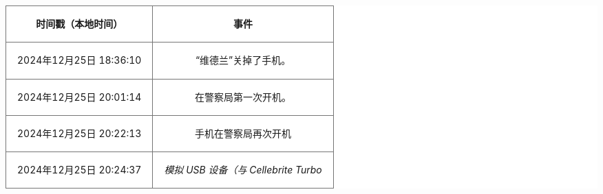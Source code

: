<table><tbody><tr style="box-sizing: inherit;max-width: 100%;display: table-row;"><td style="box-sizing: inherit;margin: 0px;padding: 16px;border-width: 1px;border-style: solid;border-color: rgb(118, 118, 118);border-image: none 100% / 1 / 0 stretch;display: table-cell;overflow-wrap: break-word;word-break: break-word;hyphens: auto;table-layout: fixed;text-align: center;"><strong style="box-sizing: inherit;font-weight: bolder;"><font style="box-sizing: inherit;vertical-align: inherit;"><font style="box-sizing: inherit;vertical-align: inherit;"><span leaf="">时间戳（本地时间）</span></font></font></strong></td><td style="box-sizing: inherit;margin: 0px;padding: 16px;border-width: 1px;border-style: solid;border-color: rgb(118, 118, 118);border-image: none 100% / 1 / 0 stretch;display: table-cell;overflow-wrap: break-word;word-break: break-word;hyphens: auto;table-layout: fixed;background-color: unset;text-align: center;"><strong style="box-sizing: inherit;font-weight: bolder;"><font style="box-sizing: inherit;vertical-align: inherit;"><font style="box-sizing: inherit;vertical-align: inherit;"><span leaf="">事件</span></font></font></strong></td></tr><tr style="box-sizing: inherit;max-width: 100%;display: table-row;"><td style="box-sizing: inherit;margin: 0px;padding: 16px;border-width: 1px;border-style: solid;border-color: rgb(118, 118, 118);border-image: none 100% / 1 / 0 stretch;display: table-cell;overflow-wrap: break-word;word-break: break-word;hyphens: auto;table-layout: fixed;text-align: center;"><font style="box-sizing: inherit;vertical-align: inherit;"><font style="box-sizing: inherit;vertical-align: inherit;"><span leaf="">2024年12月25日 18:36:10</span></font></font></td><td style="box-sizing: inherit;margin: 0px;padding: 16px;border-width: 1px;border-style: solid;border-color: rgb(118, 118, 118);border-image: none 100% / 1 / 0 stretch;display: table-cell;overflow-wrap: break-word;word-break: break-word;hyphens: auto;table-layout: fixed;background-color: unset;text-align: center;"><font style="box-sizing: inherit;vertical-align: inherit;"><font style="box-sizing: inherit;vertical-align: inherit;"><span leaf="">“维德兰”关掉了手机。</span></font></font></td></tr><tr style="box-sizing: inherit;max-width: 100%;display: table-row;"><td style="box-sizing: inherit;margin: 0px;padding: 16px;border-width: 1px;border-style: solid;border-color: rgb(118, 118, 118);border-image: none 100% / 1 / 0 stretch;display: table-cell;overflow-wrap: break-word;word-break: break-word;hyphens: auto;table-layout: fixed;text-align: center;"><font style="box-sizing: inherit;vertical-align: inherit;"><font style="box-sizing: inherit;vertical-align: inherit;"><span leaf="">2024年12月25日 20:01:14</span></font></font></td><td style="box-sizing: inherit;margin: 0px;padding: 16px;border-width: 1px;border-style: solid;border-color: rgb(118, 118, 118);border-image: none 100% / 1 / 0 stretch;display: table-cell;overflow-wrap: break-word;word-break: break-word;hyphens: auto;table-layout: fixed;background-color: unset;text-align: center;"><font style="box-sizing: inherit;vertical-align: inherit;"><font style="box-sizing: inherit;vertical-align: inherit;"><span leaf="">在警察局第一次开机。</span></font></font></td></tr><tr style="box-sizing: inherit;max-width: 100%;display: table-row;"><td style="box-sizing: inherit;margin: 0px;padding: 16px;border-width: 1px;border-style: solid;border-color: rgb(118, 118, 118);border-image: none 100% / 1 / 0 stretch;display: table-cell;overflow-wrap: break-word;word-break: break-word;hyphens: auto;table-layout: fixed;text-align: center;"><font style="box-sizing: inherit;vertical-align: inherit;"><font style="box-sizing: inherit;vertical-align: inherit;"><span leaf="">2024年12月25日 20:22:13</span></font></font></td><td style="box-sizing: inherit;margin: 0px;padding: 16px;border-width: 1px;border-style: solid;border-color: rgb(118, 118, 118);border-image: none 100% / 1 / 0 stretch;display: table-cell;overflow-wrap: break-word;word-break: break-word;hyphens: auto;table-layout: fixed;background-color: unset;text-align: center;"><font style="box-sizing: inherit;vertical-align: inherit;"><font style="box-sizing: inherit;vertical-align: inherit;"><span leaf="">手机在警察局再次开机</span></font></font></td></tr><tr style="box-sizing: inherit;max-width: 100%;display: table-row;"><td style="box-sizing: inherit;margin: 0px;padding: 16px;border-width: 1px;border-style: solid;border-color: rgb(118, 118, 118);border-image: none 100% / 1 / 0 stretch;display: table-cell;overflow-wrap: break-word;word-break: break-word;hyphens: auto;table-layout: fixed;text-align: center;"><font style="box-sizing: inherit;vertical-align: inherit;"><font style="box-sizing: inherit;vertical-align: inherit;"><span leaf="">2024年12月25日 20:24:37</span></font></font></td><td style="box-sizing: inherit;margin: 0px;padding: 16px;border-width: 1px;border-style: solid;border-color: rgb(118, 118, 118);border-image: none 100% / 1 / 0 stretch;display: table-cell;overflow-wrap: break-word;word-break: break-word;hyphens: auto;table-layout: fixed;background-color: unset;text-align: center;"><font style="box-sizing: inherit;vertical-align: inherit;"></font><em style="box-sizing: inherit;"><font style="box-sizing: inherit;vertical-align: inherit;"><font style="box-sizing: inherit;vertical-align: inherit;"><span leaf="">模拟 USB 设备（与 Cellebrite Turbo